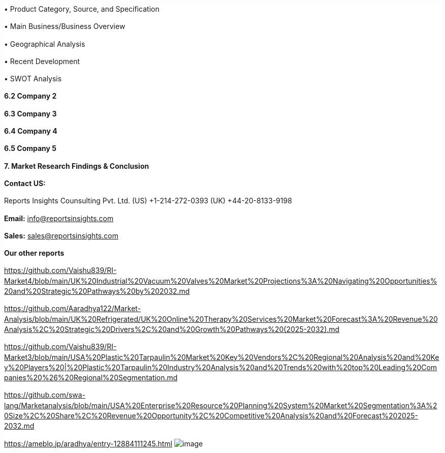 • Product Category, Source, and Specification

• Main Business/Business Overview

• Geographical Analysis

• Recent Development

• SWOT Analysis

<strong>6.2 Company 2</strong>

<strong>6.3 Company 3</strong>

<strong>6.4 Company 4</strong>

<strong>6.5 Company 5</strong>

<strong>7. Market Research Findings &amp; Conclusion</strong>

<strong>Contact US:</strong>

Reports Insights Counsulting Pvt. Ltd.
(US) +1-214-272-0393
(UK) +44-20-8133-9198
<p class=""""><b>Email:</b> <a href=mailto:info@reportsinsights.com>info@reportsinsights.com</a></p>
<p class=""""><b>Sales:</b> <a href=mailto:sales@reportsinsights.com>sales@reportsinsights.com</a></p>

<strong>Our other reports</strong>

<a href=https://github.com/Vaishu839/RI-Market4/blob/main/UK%20Industrial%20Vacuum%20Valves%20Market%20Projections%3A%20Navigating%20Opportunities%20and%20Strategic%20Pathways%20by%202032.md>https://github.com/Vaishu839/RI-Market4/blob/main/UK%20Industrial%20Vacuum%20Valves%20Market%20Projections%3A%20Navigating%20Opportunities%20and%20Strategic%20Pathways%20by%202032.md</a>

<a href=https://github.com/Aaradhya122/Market-Analysis/blob/main/UK%20Refrigerated/UK%20Online%20Therapy%20Services%20Market%20Forecast%3A%20Revenue%20Analysis%2C%20Strategic%20Drivers%2C%20and%20Growth%20Pathways%20(2025-2032).md>https://github.com/Aaradhya122/Market-Analysis/blob/main/UK%20Refrigerated/UK%20Online%20Therapy%20Services%20Market%20Forecast%3A%20Revenue%20Analysis%2C%20Strategic%20Drivers%2C%20and%20Growth%20Pathways%20(2025-2032).md</a>

<a href=https://github.com/Vaishu839/RI-Market3/blob/main/USA%20Plastic%20Tarpaulin%20Market%20Key%20Vendors%2C%20Regional%20Analysis%20and%20Key%20Players%20|%20Plastic%20Tarpaulin%20Industry%20Analysis%20and%20Trends%20with%20top%20Leading%20Companies%20%26%20Regional%20Segmentation.md>https://github.com/Vaishu839/RI-Market3/blob/main/USA%20Plastic%20Tarpaulin%20Market%20Key%20Vendors%2C%20Regional%20Analysis%20and%20Key%20Players%20|%20Plastic%20Tarpaulin%20Industry%20Analysis%20and%20Trends%20with%20top%20Leading%20Companies%20%26%20Regional%20Segmentation.md</a>

<a href=https://github.com/swa-lang/Marketanalysis/blob/main/USA%20Enterprise%20Resource%20Planning%20System%20Market%20Segmentation%3A%20Size%2C%20Share%2C%20Revenue%20Opportunity%2C%20Competitive%20Analysis%20and%20Forecast%202025-2032.md>https://github.com/swa-lang/Marketanalysis/blob/main/USA%20Enterprise%20Resource%20Planning%20System%20Market%20Segmentation%3A%20Size%2C%20Share%2C%20Revenue%20Opportunity%2C%20Competitive%20Analysis%20and%20Forecast%202025-2032.md</a>

<a href=https://ameblo.jp/aradhya/entry-12884111245.html>https://ameblo.jp/aradhya/entry-12884111245.html</a>
![image](https://github.com/user-attachments/assets/d85493d6-a868-4e78-8c6e-75c6fd853d45)
